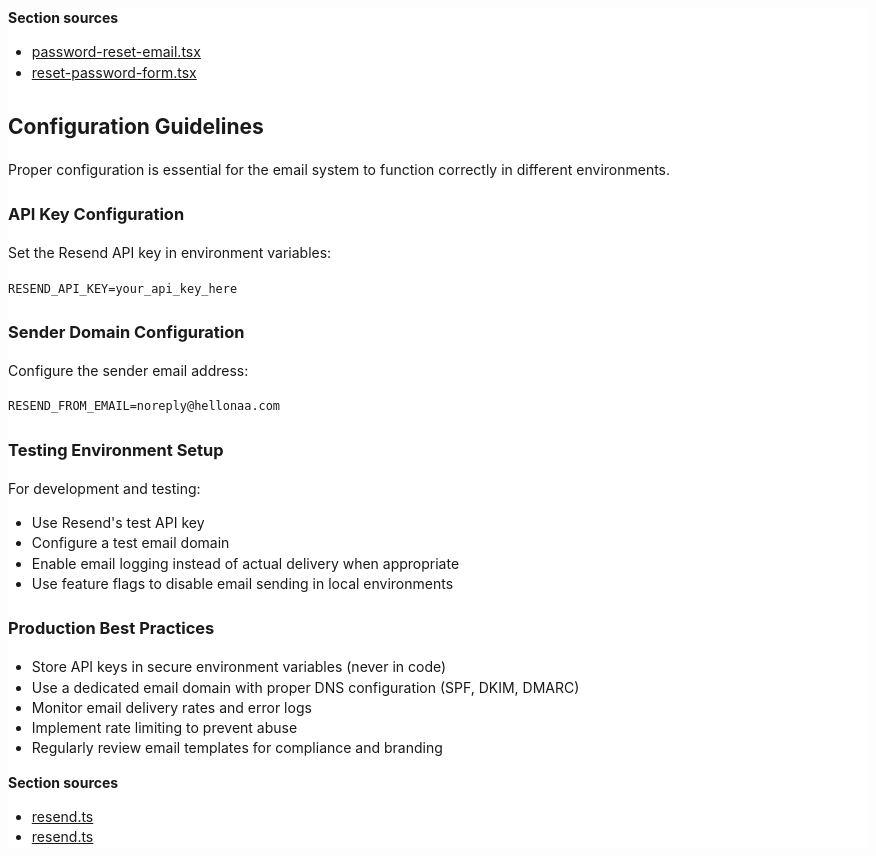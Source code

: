 **Section sources**
- [password-reset-email.tsx](file://src/email/templates/password-reset-email.tsx#L20-L60)
- [reset-password-form.tsx](file://src/features/auth/components/reset-password-form.tsx#L51-L90)

## Configuration Guidelines

Proper configuration is essential for the email system to function correctly in different environments.

### API Key Configuration
Set the Resend API key in environment variables:
```
RESEND_API_KEY=your_api_key_here
```

### Sender Domain Configuration
Configure the sender email address:
```
RESEND_FROM_EMAIL=noreply@hellonaa.com
```

### Testing Environment Setup
For development and testing:
- Use Resend's test API key
- Configure a test email domain
- Enable email logging instead of actual delivery when appropriate
- Use feature flags to disable email sending in local environments

### Production Best Practices
- Store API keys in secure environment variables (never in code)
- Use a dedicated email domain with proper DNS configuration (SPF, DKIM, DMARC)
- Monitor email delivery rates and error logs
- Implement rate limiting to prevent abuse
- Regularly review email templates for compliance and branding

**Section sources**
- [resend.ts](file://src/server/email/resend.ts#L4-L7)
- [resend.ts](file://src/server/email/resend.ts#L12-L18)